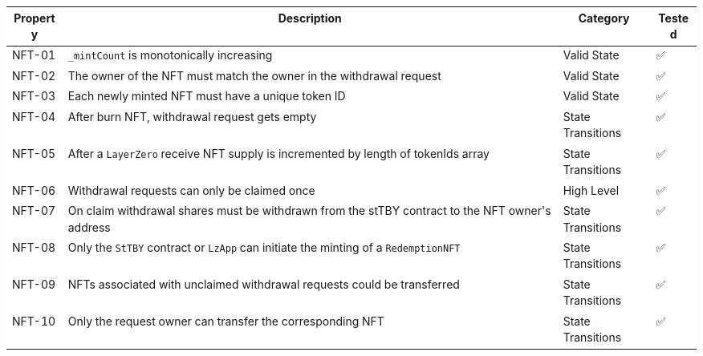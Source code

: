 | Property | Description | Category | Tested |
| --- | --- | --- | --- |
| NFT-01 | `_mintCount` is monotonically increasing | Valid State | ✅ |
| NFT-02 | The owner of the NFT must match the owner in the withdrawal request | Valid State | ✅ |
| NFT-03 | Each newly minted NFT must have a unique token ID | Valid State | ✅ |
| NFT-04 | After burn NFT, withdrawal request gets empty | State Transitions | ✅ |
| NFT-05 | After a `LayerZero` receive NFT supply is incremented by length of tokenIds array | State Transitions | ✅ |
| NFT-06 | Withdrawal requests can only be claimed once | High Level | ✅ |
| NFT-07 | On claim withdrawal shares must be withdrawn from the stTBY contract to the NFT owner's address | State Transitions | ✅ |
| NFT-08 | Only the `StTBY` contract or `LzApp` can initiate the minting of a `RedemptionNFT` | State Transitions | ✅ |
| NFT-09 | NFTs associated with unclaimed withdrawal requests could be transferred | State Transitions | ✅ |
| NFT-10 | Only the request owner can transfer the corresponding NFT | State Transitions | ✅ |